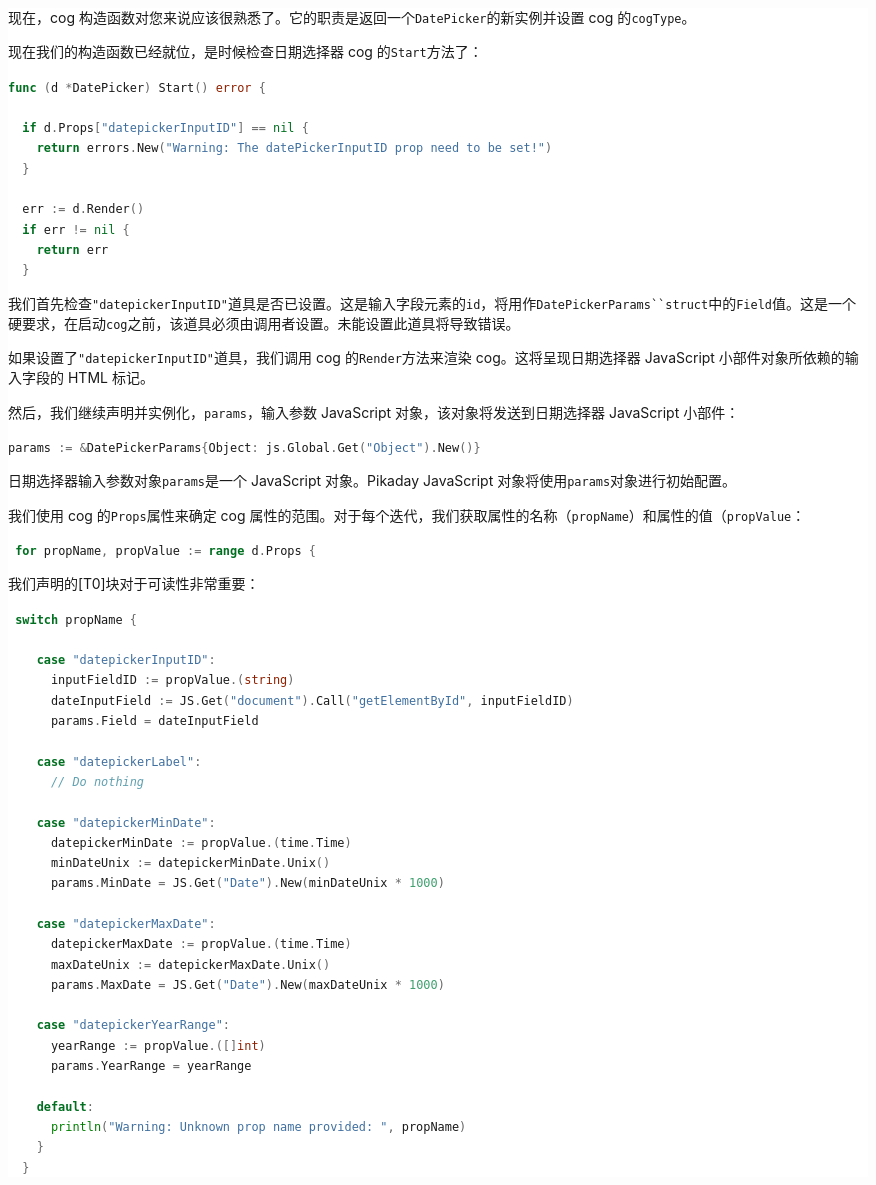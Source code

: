 现在，cog 构造函数对您来说应该很熟悉了。它的职责是返回一个`DatePicker`的新实例并设置 cog 的`cogType`。

现在我们的构造函数已经就位，是时候检查日期选择器 cog 的`Start`方法了：

```go
func (d *DatePicker) Start() error {

  if d.Props["datepickerInputID"] == nil {
    return errors.New("Warning: The datePickerInputID prop need to be set!")
  }

  err := d.Render()
  if err != nil {
    return err
  }
```

我们首先检查`"datepickerInputID"`道具是否已设置。这是输入字段元素的`id`，将用作`DatePickerParams``struct`中的`Field`值。这是一个硬要求，在启动`cog`之前，该道具必须由调用者设置。未能设置此道具将导致错误。

如果设置了`"datepickerInputID"`道具，我们调用 cog 的`Render`方法来渲染 cog。这将呈现日期选择器 JavaScript 小部件对象所依赖的输入字段的 HTML 标记。

然后，我们继续声明并实例化，`params`，输入参数 JavaScript 对象，该对象将发送到日期选择器 JavaScript 小部件：

```go
params := &DatePickerParams{Object: js.Global.Get("Object").New()}
```

日期选择器输入参数对象`params`是一个 JavaScript 对象。Pikaday JavaScript 对象将使用`params`对象进行初始配置。

我们使用 cog 的`Props`属性来确定 cog 属性的范围。对于每个迭代，我们获取属性的名称（`propName`）和属性的值（`propValue`：

```go
 for propName, propValue := range d.Props {
```

我们声明的[T0]块对于可读性非常重要：

```go
 switch propName {

    case "datepickerInputID":
      inputFieldID := propValue.(string)
      dateInputField := JS.Get("document").Call("getElementById", inputFieldID)
      params.Field = dateInputField

    case "datepickerLabel":
      // Do nothing

    case "datepickerMinDate":
      datepickerMinDate := propValue.(time.Time)
      minDateUnix := datepickerMinDate.Unix()
      params.MinDate = JS.Get("Date").New(minDateUnix * 1000)

    case "datepickerMaxDate":
      datepickerMaxDate := propValue.(time.Time)
      maxDateUnix := datepickerMaxDate.Unix()
      params.MaxDate = JS.Get("Date").New(maxDateUnix * 1000)

    case "datepickerYearRange":
      yearRange := propValue.([]int)
      params.YearRange = yearRange

    default:
      println("Warning: Unknown prop name provided: ", propName)
    }
  }
```
